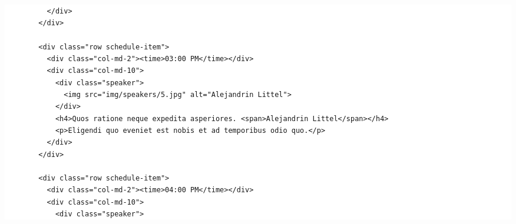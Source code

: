               </div>
            </div>

            <div class="row schedule-item">
              <div class="col-md-2"><time>03:00 PM</time></div>
              <div class="col-md-10">
                <div class="speaker">
                  <img src="img/speakers/5.jpg" alt="Alejandrin Littel">
                </div>
                <h4>Quos ratione neque expedita asperiores. <span>Alejandrin Littel</span></h4>
                <p>Eligendi quo eveniet est nobis et ad temporibus odio quo.</p>
              </div>
            </div>

            <div class="row schedule-item">
              <div class="col-md-2"><time>04:00 PM</time></div>
              <div class="col-md-10">
                <div class="speaker">